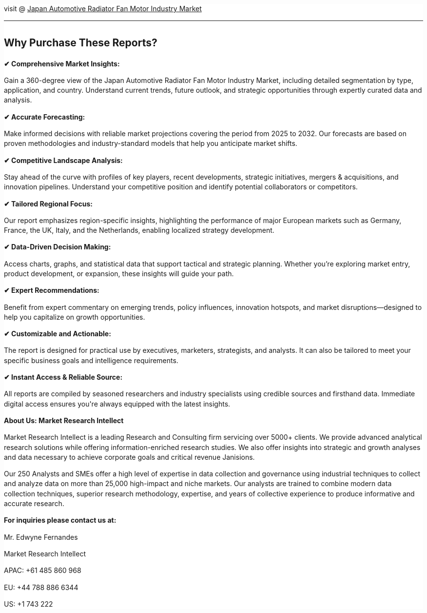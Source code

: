 visit&nbsp;@</strong>&nbsp;</span><span class="font-[700]"><a href="https://www.marketresearchintellect.com/product/global-automotive-radiator-fan-motor-industry-market/?utm_source=Linkedin&utm_medium=011" target="_blank" data-tracking-control-name="article-ssr-frontend-pulse_little-text-block" data-tracking-will-navigate="" data-test-link="">Japan Automotive Radiator Fan Motor Industry Market</a></span></p></blockquote><hr /><h2>Why Purchase These Reports?</h2><p><strong>✔ Comprehensive Market Insights:</strong></p><p>Gain a 360-degree view of the Japan Automotive Radiator Fan Motor Industry Market, including detailed segmentation by type, application, and country. Understand current trends, future outlook, and strategic opportunities through expertly curated data and analysis.</p><p><strong>✔ Accurate Forecasting:</strong></p><p>Make informed decisions with reliable market projections covering the period from 2025 to 2032. Our forecasts are based on proven methodologies and industry-standard models that help you anticipate market shifts.</p><p><strong>✔ Competitive Landscape Analysis:</strong></p><p>Stay ahead of the curve with profiles of key players, recent developments, strategic initiatives, mergers &amp; acquisitions, and innovation pipelines. Understand your competitive position and identify potential collaborators or competitors.</p><p><strong>✔ Tailored Regional Focus:</strong></p><p>Our report emphasizes region-specific insights, highlighting the performance of major European markets such as Germany, France, the UK, Italy, and the Netherlands, enabling localized strategy development.</p><p><strong>✔ Data-Driven Decision Making:</strong></p><p>Access charts, graphs, and statistical data that support tactical and strategic planning. Whether you&rsquo;re exploring market entry, product development, or expansion, these insights will guide your path.</p><p><strong>✔ Expert Recommendations:</strong></p><p>Benefit from expert commentary on emerging trends, policy influences, innovation hotspots, and market disruptions&mdash;designed to help you capitalize on growth opportunities.</p><p><strong>✔ Customizable and Actionable:</strong></p><p>The report is designed for practical use by executives, marketers, strategists, and analysts. It can also be tailored to meet your specific business goals and intelligence requirements.</p><p><strong>✔ Instant Access &amp; Reliable Source:</strong></p><p>All reports are compiled by seasoned researchers and industry specialists using credible sources and firsthand data. Immediate digital access ensures you're always equipped with the latest insights.</p><p><strong><span class="font-[700]">About Us: Market Research Intellect</span></strong></p><p><span class="">Market Research Intellect is a leading Research and Consulting firm servicing over 5000+ clients. We provide advanced analytical research solutions while offering information-enriched research studies.&nbsp;</span>We also offer insights into strategic and growth analyses and data necessary to achieve corporate goals and critical revenue Janisions.</p><p><span class="">Our 250 Analysts and SMEs offer a high level of expertise in data collection and governance using industrial techniques to collect and analyze data on more than 25,000 high-impact and niche markets. Our analysts are trained to combine modern data collection techniques, superior research methodology, expertise, and years of collective experience to produce informative and accurate research.</span></p><p><strong>For inquiries please contact us at:</strong></p><p>Mr. Edwyne Fernandes</p><p>Market Research Intellect</p><p>APAC: +61 485 860 968</p><p>EU: +44 788 886 6344</p><p>US: +1 743 222